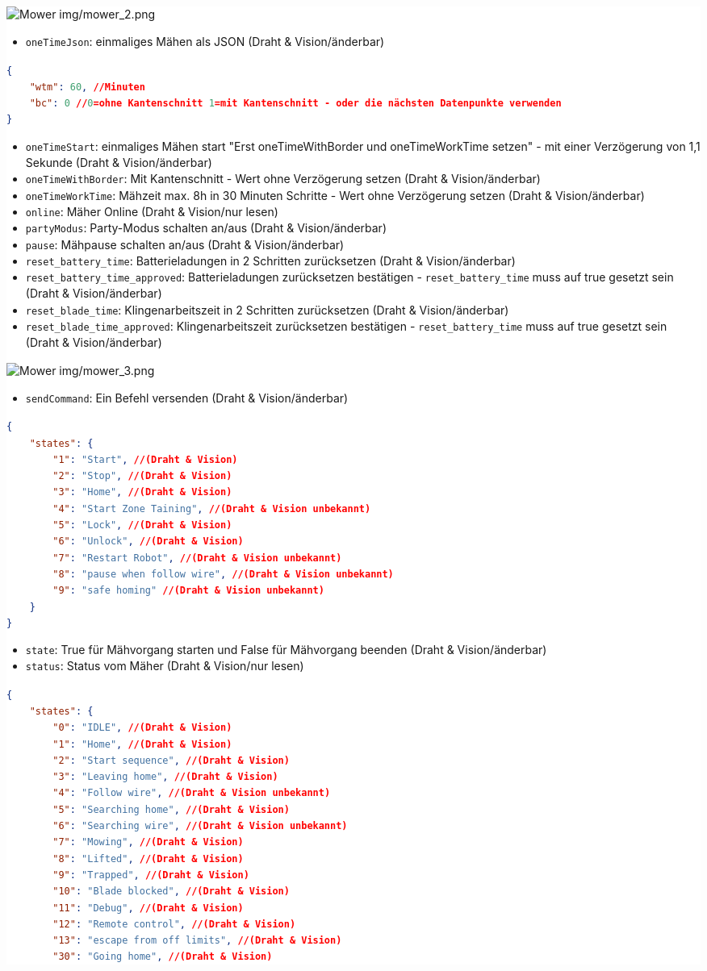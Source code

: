 ![Mower img/mower_2.png](../en/img/mower_2.png)

-   `oneTimeJson`: einmaliges Mähen als JSON (Draht & Vision/änderbar)

```json
{
    "wtm": 60, //Minuten
    "bc": 0 //0=ohne Kantenschnitt 1=mit Kantenschnitt - oder die nächsten Datenpunkte verwenden
}
```

-   `oneTimeStart`: einmaliges Mähen start "Erst oneTimeWithBorder und oneTimeWorkTime setzen" - mit einer Verzögerung von 1,1 Sekunde (Draht & Vision/änderbar)
-   `oneTimeWithBorder`: Mit Kantenschnitt - Wert ohne Verzögerung setzen (Draht & Vision/änderbar)
-   `oneTimeWorkTime`: Mähzeit max. 8h in 30 Minuten Schritte - Wert ohne Verzögerung setzen (Draht & Vision/änderbar)
-   `online`: Mäher Online (Draht & Vision/nur lesen)
-   `partyModus`: Party-Modus schalten an/aus (Draht & Vision/änderbar)
-   `pause`: Mähpause schalten an/aus (Draht & Vision/änderbar)
-   `reset_battery_time`: Batterieladungen in 2 Schritten zurücksetzen (Draht & Vision/änderbar)
-   `reset_battery_time_approved`: Batterieladungen zurücksetzen bestätigen - `reset_battery_time` muss auf true gesetzt sein (Draht & Vision/änderbar)
-   `reset_blade_time`: Klingenarbeitszeit in 2 Schritten zurücksetzen (Draht & Vision/änderbar)
-   `reset_blade_time_approved`: Klingenarbeitszeit zurücksetzen bestätigen - `reset_battery_time` muss auf true gesetzt sein (Draht & Vision/änderbar)

![Mower img/mower_3.png](../en/img/mower_3.png)

-   `sendCommand`: Ein Befehl versenden (Draht & Vision/änderbar)

```json
{
    "states": {
        "1": "Start", //(Draht & Vision)
        "2": "Stop", //(Draht & Vision)
        "3": "Home", //(Draht & Vision)
        "4": "Start Zone Taining", //(Draht & Vision unbekannt)
        "5": "Lock", //(Draht & Vision)
        "6": "Unlock", //(Draht & Vision)
        "7": "Restart Robot", //(Draht & Vision unbekannt)
        "8": "pause when follow wire", //(Draht & Vision unbekannt)
        "9": "safe homing" //(Draht & Vision unbekannt)
    }
}
```

-   `state`: True für Mähvorgang starten und False für Mähvorgang beenden (Draht & Vision/änderbar)
-   `status`: Status vom Mäher (Draht & Vision/nur lesen)

```json
{
    "states": {
        "0": "IDLE", //(Draht & Vision)
        "1": "Home", //(Draht & Vision)
        "2": "Start sequence", //(Draht & Vision)
        "3": "Leaving home", //(Draht & Vision)
        "4": "Follow wire", //(Draht & Vision unbekannt)
        "5": "Searching home", //(Draht & Vision)
        "6": "Searching wire", //(Draht & Vision unbekannt)
        "7": "Mowing", //(Draht & Vision)
        "8": "Lifted", //(Draht & Vision)
        "9": "Trapped", //(Draht & Vision)
        "10": "Blade blocked", //(Draht & Vision)
        "11": "Debug", //(Draht & Vision)
        "12": "Remote control", //(Draht & Vision)
        "13": "escape from off limits", //(Draht & Vision)
        "30": "Going home", //(Draht & Vision)
```